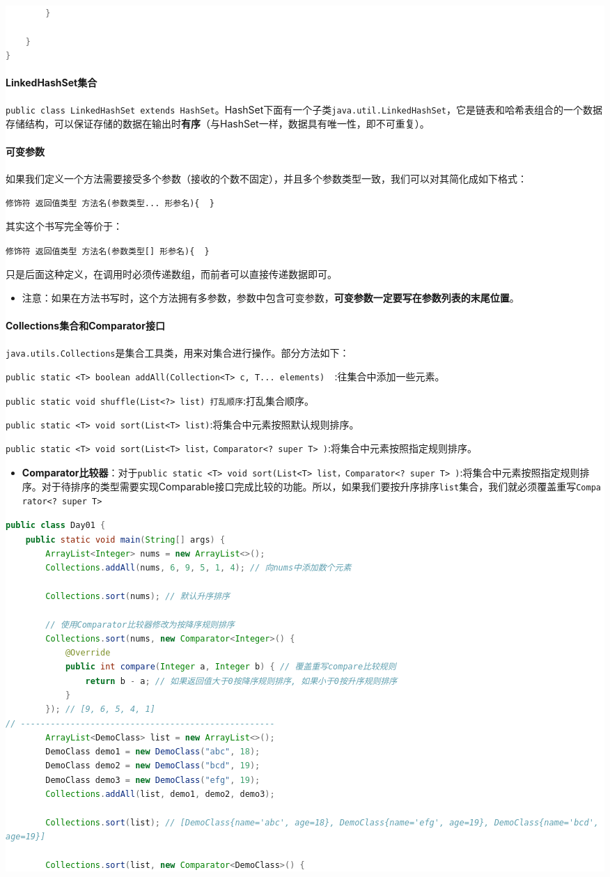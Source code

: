 ```java
        }
        
    }
}
```

#### LinkedHashSet集合

`public class LinkedHashSet extends HashSet`。HashSet下面有一个子类`java.util.LinkedHashSet`，它是链表和哈希表组合的一个数据存储结构，可以保证存储的数据在输出时**有序**（与HashSet一样，数据具有唯一性，即不可重复）。

#### 可变参数

如果我们定义一个方法需要接受多个参数（接收的个数不固定），并且多个参数类型一致，我们可以对其简化成如下格式：

```
修饰符 返回值类型 方法名(参数类型... 形参名){  }
```

其实这个书写完全等价于：

```
修饰符 返回值类型 方法名(参数类型[] 形参名){  }
```

只是后面这种定义，在调用时必须传递数组，而前者可以直接传递数据即可。

- 注意：如果在方法书写时，这个方法拥有多参数，参数中包含可变参数，**可变参数一定要写在参数列表的末尾位置**。

#### Collections集合和Comparator接口

`java.utils.Collections`是集合工具类，用来对集合进行操作。部分方法如下：

`public static <T> boolean addAll(Collection<T> c, T... elements)  `:往集合中添加一些元素。

`public static void shuffle(List<?> list) 打乱顺序`:打乱集合顺序。

`public static <T> void sort(List<T> list)`:将集合中元素按照默认规则排序。

`public static <T> void sort(List<T> list，Comparator<? super T> )`:将集合中元素按照指定规则排序。

- **Comparator比较器**：对于`public static <T> void sort(List<T> list，Comparator<? super T> )`:将集合中元素按照指定规则排序。对于待排序的类型需要实现Comparable接口完成比较的功能。所以，如果我们要按升序排序`list`集合，我们就必须覆盖重写`Comparator<? super T>`

```java
public class Day01 {
    public static void main(String[] args) {
        ArrayList<Integer> nums = new ArrayList<>();
        Collections.addAll(nums, 6, 9, 5, 1, 4); // 向nums中添加数个元素
        
        Collections.sort(nums); // 默认升序排序
        
        // 使用Comparator比较器修改为按降序规则排序
        Collections.sort(nums, new Comparator<Integer>() {
            @Override
            public int compare(Integer a, Integer b) { // 覆盖重写compare比较规则
                return b - a; // 如果返回值大于0按降序规则排序, 如果小于0按升序规则排序
            }
        }); // [9, 6, 5, 4, 1]
// ---------------------------------------------------
        ArrayList<DemoClass> list = new ArrayList<>();
        DemoClass demo1 = new DemoClass("abc", 18);
        DemoClass demo2 = new DemoClass("bcd", 19);
        DemoClass demo3 = new DemoClass("efg", 19);
        Collections.addAll(list, demo1, demo2, demo3);

        Collections.sort(list); // [DemoClass{name='abc', age=18}, DemoClass{name='efg', age=19}, DemoClass{name='bcd', age=19}]

        Collections.sort(list, new Comparator<DemoClass>() {
```